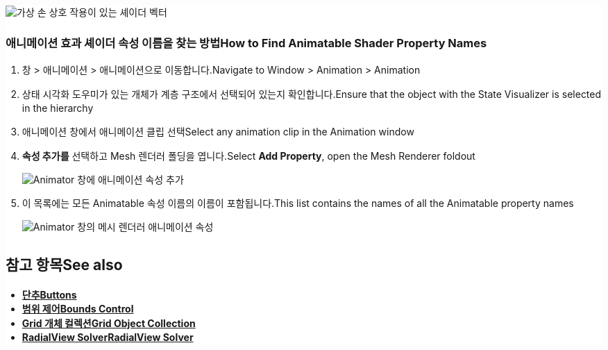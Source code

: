 ![가상 손 상호 작용이 있는 셰이더 벡터](../images/interactive-element/InEditor/Gifs/ShaderVector.gif)


### <a name="how-to-find-animatable-shader-property-names"></a><span data-ttu-id="aafda-387">애니메이션 효과 셰이더 속성 이름을 찾는 방법</span><span class="sxs-lookup"><span data-stu-id="aafda-387">How to Find Animatable Shader Property Names</span></span>

1. <span data-ttu-id="aafda-388">창 > 애니메이션 > 애니메이션으로 이동합니다.</span><span class="sxs-lookup"><span data-stu-id="aafda-388">Navigate to Window > Animation > Animation</span></span>
1. <span data-ttu-id="aafda-389">상태 시각화 도우미가 있는 개체가 계층 구조에서 선택되어 있는지 확인합니다.</span><span class="sxs-lookup"><span data-stu-id="aafda-389">Ensure that the object with the State Visualizer is selected in the hierarchy</span></span>
1. <span data-ttu-id="aafda-390">애니메이션 창에서 애니메이션 클립 선택</span><span class="sxs-lookup"><span data-stu-id="aafda-390">Select any animation clip in the Animation window</span></span>
1. <span data-ttu-id="aafda-391">**속성 추가를** 선택하고 Mesh 렌더러 폴딩을 엽니다.</span><span class="sxs-lookup"><span data-stu-id="aafda-391">Select **Add Property**, open the Mesh Renderer foldout</span></span> 

    ![Animator 창에 애니메이션 속성 추가](../images/interactive-element/StateVisualizer/AnimationWindow.png)

1. <span data-ttu-id="aafda-393">이 목록에는 모든 Animatable 속성 이름의 이름이 포함됩니다.</span><span class="sxs-lookup"><span data-stu-id="aafda-393">This list contains the names of all the Animatable property names</span></span> 

    ![Animator 창의 메시 렌더러 애니메이션 속성](../images/interactive-element/StateVisualizer/MeshRendererProperties.png)

## <a name="see-also"></a><span data-ttu-id="aafda-395">참고 항목</span><span class="sxs-lookup"><span data-stu-id="aafda-395">See also</span></span>

- [<span data-ttu-id="aafda-396">**단추**</span><span class="sxs-lookup"><span data-stu-id="aafda-396">**Buttons**</span></span>](../ux-building-blocks/button.md)
- [<span data-ttu-id="aafda-397">**범위 제어**</span><span class="sxs-lookup"><span data-stu-id="aafda-397">**Bounds Control**</span></span>](../ux-building-blocks/bounds-control.md)
- [<span data-ttu-id="aafda-398">**Grid 개체 컬렉션**</span><span class="sxs-lookup"><span data-stu-id="aafda-398">**Grid Object Collection**</span></span>](../ux-building-blocks/object-collection.md)
- [<span data-ttu-id="aafda-399">**RadialView Solver**</span><span class="sxs-lookup"><span data-stu-id="aafda-399">**RadialView Solver**</span></span>](../ux-building-blocks/solvers/solver.md)
